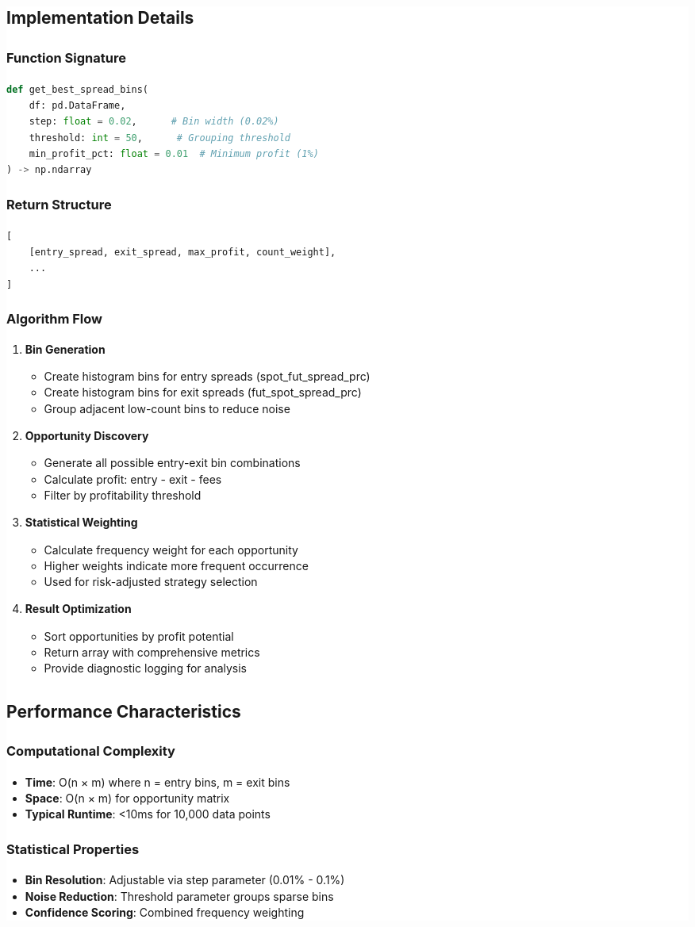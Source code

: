 ## Implementation Details

### Function Signature
```python
def get_best_spread_bins(
    df: pd.DataFrame, 
    step: float = 0.02,      # Bin width (0.02%)
    threshold: int = 50,      # Grouping threshold
    min_profit_pct: float = 0.01  # Minimum profit (1%)
) -> np.ndarray
```

### Return Structure
```python
[
    [entry_spread, exit_spread, max_profit, count_weight],
    ...
]
```

### Algorithm Flow

1. **Bin Generation**
   - Create histogram bins for entry spreads (spot_fut_spread_prc)
   - Create histogram bins for exit spreads (fut_spot_spread_prc)
   - Group adjacent low-count bins to reduce noise

2. **Opportunity Discovery**
   - Generate all possible entry-exit bin combinations
   - Calculate profit: entry - exit - fees
   - Filter by profitability threshold

3. **Statistical Weighting**
   - Calculate frequency weight for each opportunity
   - Higher weights indicate more frequent occurrence
   - Used for risk-adjusted strategy selection

4. **Result Optimization**
   - Sort opportunities by profit potential
   - Return array with comprehensive metrics
   - Provide diagnostic logging for analysis

## Performance Characteristics

### Computational Complexity
- **Time**: O(n × m) where n = entry bins, m = exit bins
- **Space**: O(n × m) for opportunity matrix
- **Typical Runtime**: <10ms for 10,000 data points

### Statistical Properties
- **Bin Resolution**: Adjustable via step parameter (0.01% - 0.1%)
- **Noise Reduction**: Threshold parameter groups sparse bins
- **Confidence Scoring**: Combined frequency weighting
